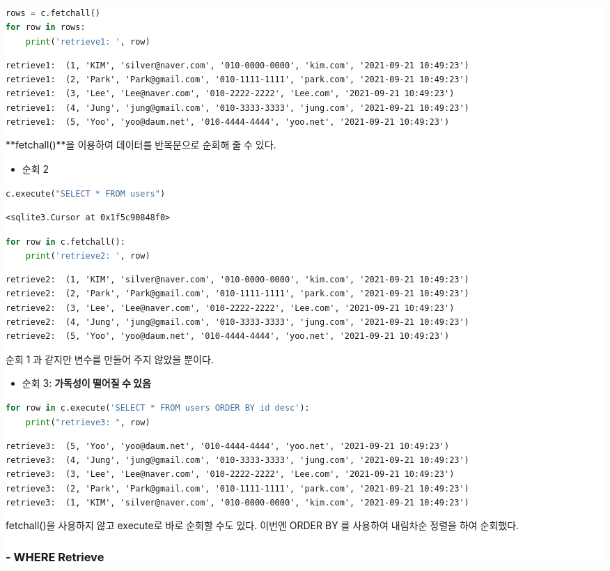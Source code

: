 ```python
rows = c.fetchall()
for row in rows:
    print('retrieve1: ', row)
```

    retrieve1:  (1, 'KIM', 'silver@naver.com', '010-0000-0000', 'kim.com', '2021-09-21 10:49:23')
    retrieve1:  (2, 'Park', 'Park@gmail.com', '010-1111-1111', 'park.com', '2021-09-21 10:49:23')
    retrieve1:  (3, 'Lee', 'Lee@naver.com', '010-2222-2222', 'Lee.com', '2021-09-21 10:49:23')
    retrieve1:  (4, 'Jung', 'jung@gmail.com', '010-3333-3333', 'jung.com', '2021-09-21 10:49:23')
    retrieve1:  (5, 'Yoo', 'yoo@daum.net', '010-4444-4444', 'yoo.net', '2021-09-21 10:49:23')
    

**fetchall()**을 이용하여 데이터를 반목문으로 순회해 줄 수 있다. 

- 순회 2 


```python
c.execute("SELECT * FROM users")
```




    <sqlite3.Cursor at 0x1f5c90848f0>




```python
for row in c.fetchall():
    print('retrieve2: ', row)
```

    retrieve2:  (1, 'KIM', 'silver@naver.com', '010-0000-0000', 'kim.com', '2021-09-21 10:49:23')
    retrieve2:  (2, 'Park', 'Park@gmail.com', '010-1111-1111', 'park.com', '2021-09-21 10:49:23')
    retrieve2:  (3, 'Lee', 'Lee@naver.com', '010-2222-2222', 'Lee.com', '2021-09-21 10:49:23')
    retrieve2:  (4, 'Jung', 'jung@gmail.com', '010-3333-3333', 'jung.com', '2021-09-21 10:49:23')
    retrieve2:  (5, 'Yoo', 'yoo@daum.net', '010-4444-4444', 'yoo.net', '2021-09-21 10:49:23')
    

순회 1 과 같지만 변수를 만들어 주지 않았을 뿐이다. 

- 순회 3: **가독성이 떨어질 수 있음**


```python
for row in c.execute('SELECT * FROM users ORDER BY id desc'):
    print("retrieve3: ", row)
```

    retrieve3:  (5, 'Yoo', 'yoo@daum.net', '010-4444-4444', 'yoo.net', '2021-09-21 10:49:23')
    retrieve3:  (4, 'Jung', 'jung@gmail.com', '010-3333-3333', 'jung.com', '2021-09-21 10:49:23')
    retrieve3:  (3, 'Lee', 'Lee@naver.com', '010-2222-2222', 'Lee.com', '2021-09-21 10:49:23')
    retrieve3:  (2, 'Park', 'Park@gmail.com', '010-1111-1111', 'park.com', '2021-09-21 10:49:23')
    retrieve3:  (1, 'KIM', 'silver@naver.com', '010-0000-0000', 'kim.com', '2021-09-21 10:49:23')
    

fetchall()을 사용하지 않고 execute로 바로 순회할 수도 있다. 이번엔 ORDER BY 를 사용하여 내림차순 정렬을 하여 순회했다. 

### - WHERE Retrieve
